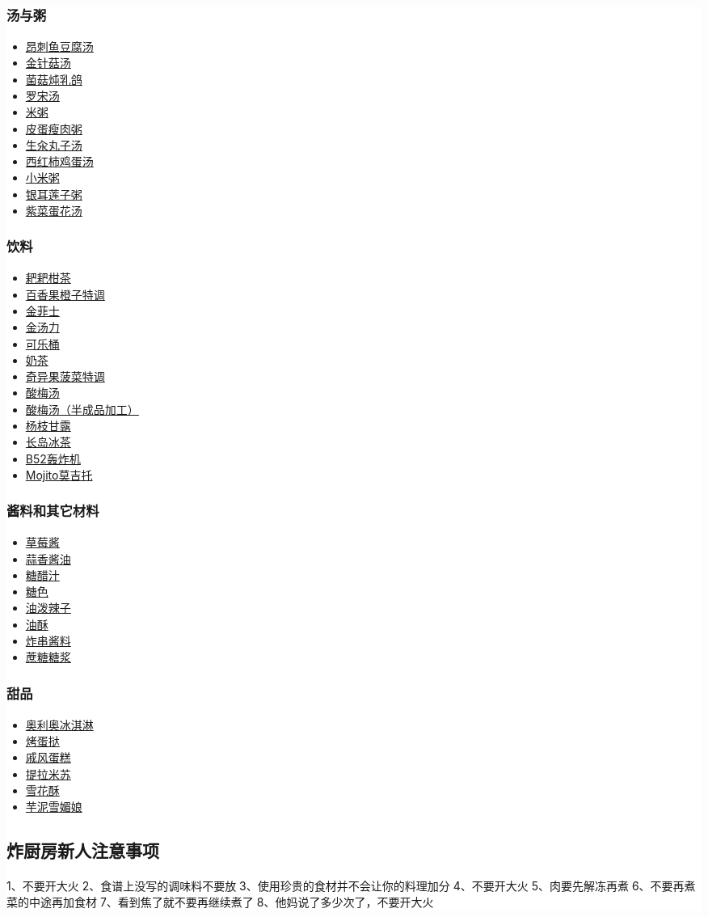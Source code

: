 ### 汤与粥

- [昂刺鱼豆腐汤](./dishes/soup/昂刺鱼豆腐汤/昂刺鱼豆腐汤.md)
- [金针菇汤](./dishes/soup/金针菇汤.md)
- [菌菇炖乳鸽](./dishes/soup/菌菇炖乳鸽/菌菇炖乳鸽.md)
- [罗宋汤](./dishes/soup/罗宋汤.md)
- [米粥](./dishes/soup/米粥.md)
- [皮蛋瘦肉粥](./dishes/soup/皮蛋瘦肉粥.md)
- [生汆丸子汤](./dishes/soup/生汆丸子汤.md)
- [西红柿鸡蛋汤](./dishes/soup/西红柿鸡蛋汤.md)
- [小米粥](./dishes/soup/小米粥.md)
- [银耳莲子粥](./dishes/soup/银耳莲子粥/银耳莲子粥.md)
- [紫菜蛋花汤](./dishes/soup/紫菜蛋花汤.md)

### 饮料

- [耙耙柑茶](./dishes/drink/耙耙柑茶/耙耙柑茶.md)
- [百香果橙子特调](./dishes/drink/百香果橙子特调/百香果橙子特调.md)
- [金菲士](./dishes/drink/金菲士/金菲士.md)
- [金汤力](./dishes/drink/金汤力/金汤力.md)
- [可乐桶](./dishes/drink/可乐桶.md)
- [奶茶](./dishes/drink/奶茶.md)
- [奇异果菠菜特调](./dishes/drink/奇异果菠菜特调/奇异果菠菜特调.md)
- [酸梅汤](./dishes/drink/酸梅汤/酸梅汤.md)
- [酸梅汤（半成品加工）](./dishes/drink/酸梅汤（半成品加工）.md)
- [杨枝甘露](./dishes/drink/杨枝甘露.md)
- [长岛冰茶](./dishes/drink/长岛冰茶.md)
- [B52轰炸机](./dishes/drink/B52轰炸机.md)
- [Mojito莫吉托](./dishes/drink/Mojito莫吉托.md)

### 酱料和其它材料

- [草莓酱](./dishes/condiment/草莓酱/草莓酱.md)
- [蒜香酱油](./dishes/condiment/蒜香酱油.md)
- [糖醋汁](./dishes/condiment/糖醋汁.md)
- [糖色](./dishes/condiment/糖色.md)
- [油泼辣子](./dishes/condiment/油泼辣子/油泼辣子.md)
- [油酥](./dishes/condiment/油酥.md)
- [炸串酱料](./dishes/condiment/炸串酱料.md)
- [蔗糖糖浆](./dishes/condiment/蔗糖糖浆/蔗糖糖浆.md)

### 甜品

- [奥利奥冰淇淋](./dishes/dessert/奥利奥冰淇淋/奥利奥冰淇淋.md)
- [烤蛋挞](./dishes/dessert/烤蛋挞/烤蛋挞.md)
- [戚风蛋糕](./dishes/dessert/戚风蛋糕/戚风蛋糕.md)
- [提拉米苏](./dishes/dessert/提拉米苏/提拉米苏.md)
- [雪花酥](./dishes/dessert/雪花酥/雪花酥.md)
- [芋泥雪媚娘](./dishes/dessert/芋泥雪媚娘/芋泥雪媚娘.md)

## 炸厨房新人注意事项
1、不要开大火
2、食谱上没写的调味料不要放
3、使用珍贵的食材并不会让你的料理加分
4、不要开大火
5、肉要先解冻再煮
6、不要再煮菜的中途再加食材
7、看到焦了就不要再继续煮了
8、他妈说了多少次了，不要开大火

